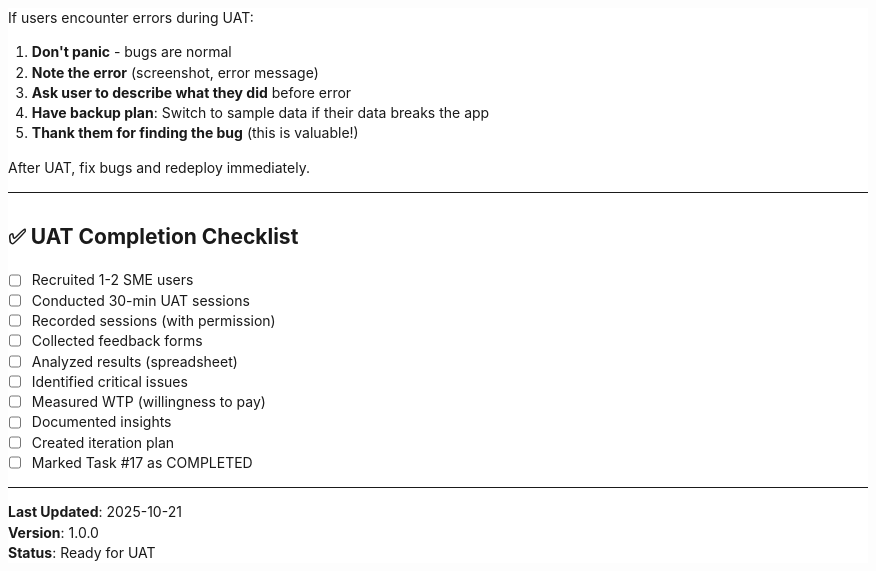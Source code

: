 If users encounter errors during UAT:

1. **Don't panic** - bugs are normal
2. **Note the error** (screenshot, error message)
3. **Ask user to describe what they did** before error
4. **Have backup plan**: Switch to sample data if their data breaks the app
5. **Thank them for finding the bug** (this is valuable!)

After UAT, fix bugs and redeploy immediately.

---

## ✅ **UAT Completion Checklist**

- [ ] Recruited 1-2 SME users
- [ ] Conducted 30-min UAT sessions
- [ ] Recorded sessions (with permission)
- [ ] Collected feedback forms
- [ ] Analyzed results (spreadsheet)
- [ ] Identified critical issues
- [ ] Measured WTP (willingness to pay)
- [ ] Documented insights
- [ ] Created iteration plan
- [ ] Marked Task #17 as COMPLETED

---

**Last Updated**: 2025-10-21  
**Version**: 1.0.0  
**Status**: Ready for UAT
